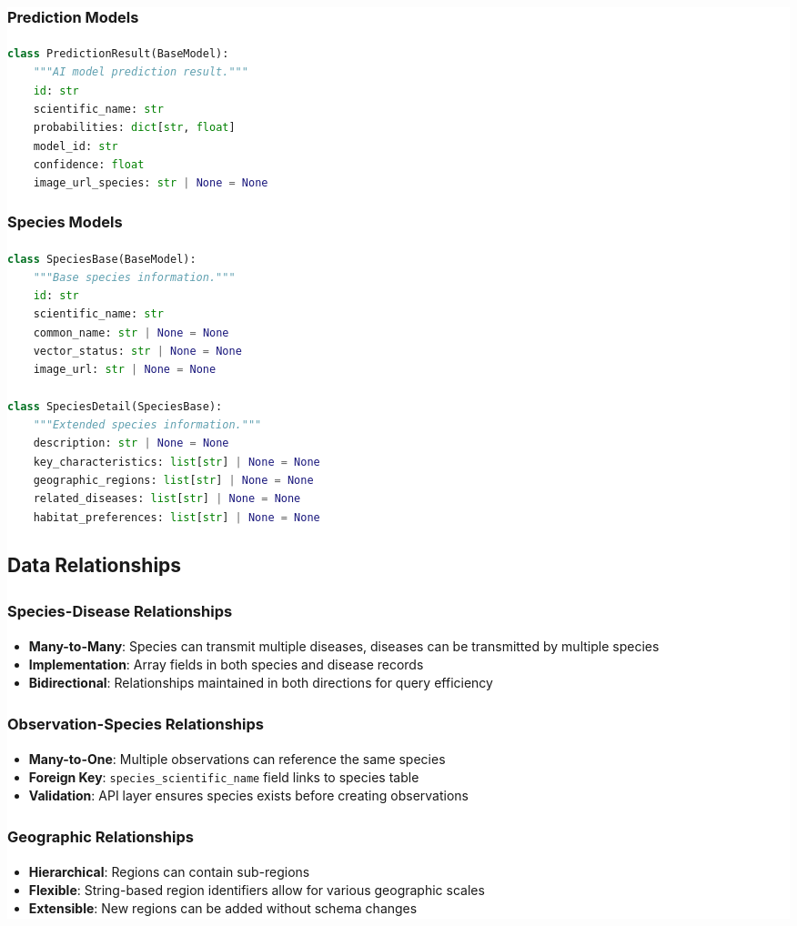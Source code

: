 ### Prediction Models

```python
class PredictionResult(BaseModel):
    """AI model prediction result."""
    id: str
    scientific_name: str
    probabilities: dict[str, float]
    model_id: str
    confidence: float
    image_url_species: str | None = None
```

### Species Models

```python
class SpeciesBase(BaseModel):
    """Base species information."""
    id: str
    scientific_name: str
    common_name: str | None = None
    vector_status: str | None = None
    image_url: str | None = None

class SpeciesDetail(SpeciesBase):
    """Extended species information."""
    description: str | None = None
    key_characteristics: list[str] | None = None
    geographic_regions: list[str] | None = None
    related_diseases: list[str] | None = None
    habitat_preferences: list[str] | None = None
```

## Data Relationships

### Species-Disease Relationships
- **Many-to-Many**: Species can transmit multiple diseases, diseases can be transmitted by multiple species
- **Implementation**: Array fields in both species and disease records
- **Bidirectional**: Relationships maintained in both directions for query efficiency

### Observation-Species Relationships
- **Many-to-One**: Multiple observations can reference the same species
- **Foreign Key**: `species_scientific_name` field links to species table
- **Validation**: API layer ensures species exists before creating observations

### Geographic Relationships
- **Hierarchical**: Regions can contain sub-regions
- **Flexible**: String-based region identifiers allow for various geographic scales
- **Extensible**: New regions can be added without schema changes
